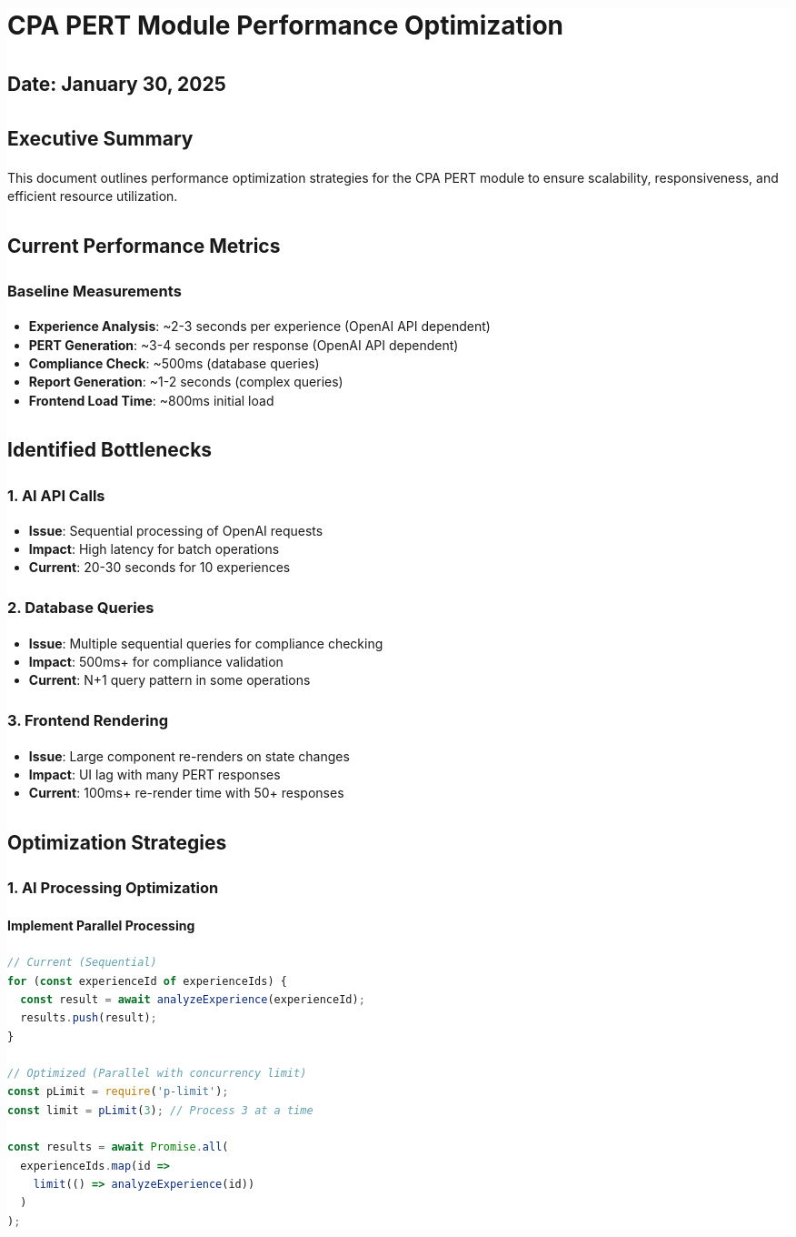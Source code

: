 # CPA PERT Module Performance Optimization

## Date: January 30, 2025

## Executive Summary

This document outlines performance optimization strategies for the CPA PERT module to ensure scalability, responsiveness, and efficient resource utilization.

## Current Performance Metrics

### Baseline Measurements
- **Experience Analysis**: ~2-3 seconds per experience (OpenAI API dependent)
- **PERT Generation**: ~3-4 seconds per response (OpenAI API dependent)
- **Compliance Check**: ~500ms (database queries)
- **Report Generation**: ~1-2 seconds (complex queries)
- **Frontend Load Time**: ~800ms initial load

## Identified Bottlenecks

### 1. AI API Calls
- **Issue**: Sequential processing of OpenAI requests
- **Impact**: High latency for batch operations
- **Current**: 20-30 seconds for 10 experiences

### 2. Database Queries
- **Issue**: Multiple sequential queries for compliance checking
- **Impact**: 500ms+ for compliance validation
- **Current**: N+1 query pattern in some operations

### 3. Frontend Rendering
- **Issue**: Large component re-renders on state changes
- **Impact**: UI lag with many PERT responses
- **Current**: 100ms+ re-render time with 50+ responses

## Optimization Strategies

### 1. AI Processing Optimization

#### Implement Parallel Processing
```javascript
// Current (Sequential)
for (const experienceId of experienceIds) {
  const result = await analyzeExperience(experienceId);
  results.push(result);
}

// Optimized (Parallel with concurrency limit)
const pLimit = require('p-limit');
const limit = pLimit(3); // Process 3 at a time

const results = await Promise.all(
  experienceIds.map(id => 
    limit(() => analyzeExperience(id))
  )
);
```
